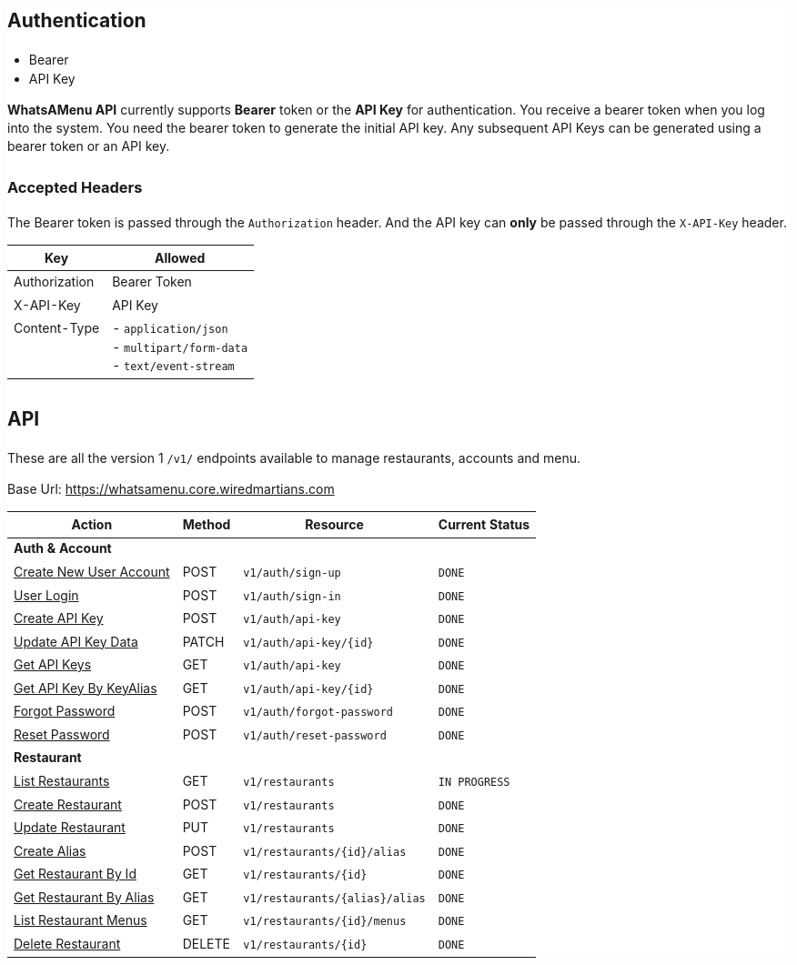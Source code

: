 ## Authentication
- Bearer
- API Key

**WhatsAMenu API** currently supports **Bearer** token or the **API Key** for authentication. You receive a bearer token when you log into
the system. You need the bearer token to generate the initial API key. Any subsequent API Keys can be generated using
a bearer token or an API key.

### Accepted Headers

The Bearer token is passed through the `Authorization` header. And the API key can **only** be passed through the
`X-API-Key` header.

| Key           | Allowed                                                                        |
|---------------|--------------------------------------------------------------------------------|
| Authorization | Bearer Token                                                                   |
| X-API-Key     | API Key                                                                        |
| Content-Type  | - `application/json` <br/> - `multipart/form-data` <br/> - `text/event-stream` |


## API


These are all the version 1 `/v1/` endpoints available to manage restaurants, accounts and menu.

Base Url: https://whatsamenu.core.wiredmartians.com


| Action                                                      | Method | Resource                                                         | Current Status |
|-------------------------------------------------------------|--------|------------------------------------------------------------------|----------------|
| **Auth & Account**                                          |        |                                                                  |                |
| [Create New User Account](#new-user-account)                | POST   | `v1/auth/sign-up`                                                | `DONE`         |
| [User Login](#login-user)                                   | POST   | `v1/auth/sign-in`                                                | `DONE`         |
| [Create API Key](#create-api-key)                           | POST   | `v1/auth/api-key`                                                | `DONE`         |
| [Update API Key Data](#update-api-key-data)                 | PATCH  | `v1/auth/api-key/{id}`                                           | `DONE`         |
| [Get API Keys](#get-api-keys)                               | GET    | `v1/auth/api-key`                                                | `DONE`         |
| [Get API Key By KeyAlias](#get-api-key-by-alias)            | GET    | `v1/auth/api-key/{id}`                                           | `DONE`         |
| [Forgot Password](#forgot-password)                         | POST   | `v1/auth/forgot-password`                                        | `DONE`         |
| [Reset Password](#reset-password)                           | POST   | `v1/auth/reset-password`                                         | `DONE`         |
| **Restaurant**                                              |        |                                                                  |                |
| [List Restaurants](#list-restaurants)                       | GET    | `v1/restaurants`                                                 | `IN PROGRESS`  |
| [Create Restaurant](#new-restaurant)                        | POST   | `v1/restaurants`                                                 | `DONE`         |
| [Update Restaurant](#update-restaurant)                     | PUT    | `v1/restaurants`                                                 | `DONE`         |
| [Create Alias](#create-restaurant-id-alias)                 | POST   | `v1/restaurants/{id}/alias`                                      | `DONE`         |
| [Get Restaurant By Id](#get-restaurant-by-id)               | GET    | `v1/restaurants/{id}`                                            | `DONE`         |
| [Get Restaurant By Alias](#get-restaurant-by-alias)         | GET    | `v1/restaurants/{alias}/alias`                                   | `DONE`         |
| [List Restaurant Menus](#list-restaurant-menus)             | GET    | `v1/restaurants/{id}/menus`                                      | `DONE`         |
| [Delete Restaurant](#delete-restaurant)                     | DELETE | `v1/restaurants/{id}`                                            | `DONE`         |